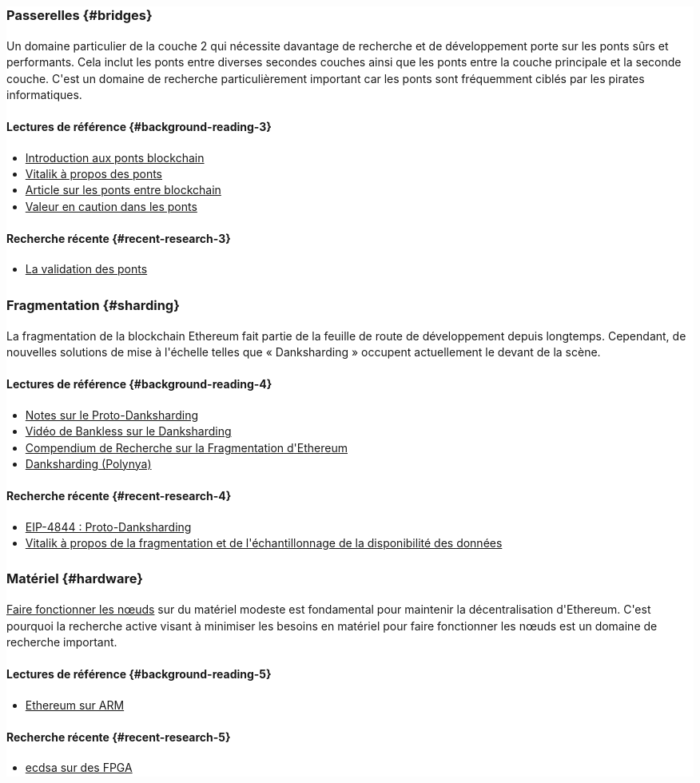 ### Passerelles {#bridges}

Un domaine particulier de la couche 2 qui nécessite davantage de recherche et de développement porte sur les ponts sûrs et performants. Cela inclut les ponts entre diverses secondes couches ainsi que les ponts entre la couche principale et la seconde couche. C'est un domaine de recherche particulièrement important car les ponts sont fréquemment ciblés par les pirates informatiques.

#### Lectures de référence {#background-reading-3}

- [Introduction aux ponts blockchain](/bridges/)
- [Vitalik à propos des ponts](https://old.reddit.com/r/ethereum/comments/rwojtk/ama_we_are_the_efs_research_team_pt_7_07_january/hrngyk8/)
- [Article sur les ponts entre blockchain](https://medium.com/1kxnetwork/blockchain-bridges-5db6afac44f8)
- [Valeur en caution dans les ponts](<https://dune.com/eliasimos/Bridge-Away-(from-Ethereum)>)

#### Recherche récente {#recent-research-3}

- [La validation des ponts](https://stonecoldpat.github.io/images/validatingbridges.pdf)

### Fragmentation {#sharding}

La fragmentation de la blockchain Ethereum fait partie de la feuille de route de développement depuis longtemps. Cependant, de nouvelles solutions de mise à l'échelle telles que « Danksharding » occupent actuellement le devant de la scène.

#### Lectures de référence {#background-reading-4}

- [Notes sur le Proto-Danksharding](https://notes.ethereum.org/@vbuterin/proto_danksharding_faq)
- [Vidéo de Bankless sur le Danksharding](https://www.youtube.com/watch?v=N5p0TB77flM)
- [Compendium de Recherche sur la Fragmentation d'Ethereum](https://notes.ethereum.org/@serenity/H1PGqDhpm?type=view)
- [Danksharding (Polynya)](https://polynya.medium.com/danksharding-36dc0c8067fe)

#### Recherche récente {#recent-research-4}

- [EIP-4844 : Proto-Danksharding](https://eips.ethereum.org/EIPS/eip-4844)
- [Vitalik à propos de la fragmentation et de l'échantillonnage de la disponibilité des données](https://hackmd.io/@vbuterin/sharding_proposal)

### Matériel {#hardware}

[Faire fonctionner les nœuds](/developers/docs/nodes-and-clients/run-a-node/) sur du matériel modeste est fondamental pour maintenir la décentralisation d'Ethereum. C'est pourquoi la recherche active visant à minimiser les besoins en matériel pour faire fonctionner les nœuds est un domaine de recherche important.

#### Lectures de référence {#background-reading-5}

- [Ethereum sur ARM](https://ethereum-on-arm-documentation.readthedocs.io/en/latest/)

#### Recherche récente {#recent-research-5}

- [ecdsa sur des FPGA](https://ethresear.ch/t/does-ecdsa-on-fpga-solve-the-scaling-problem/6738)
